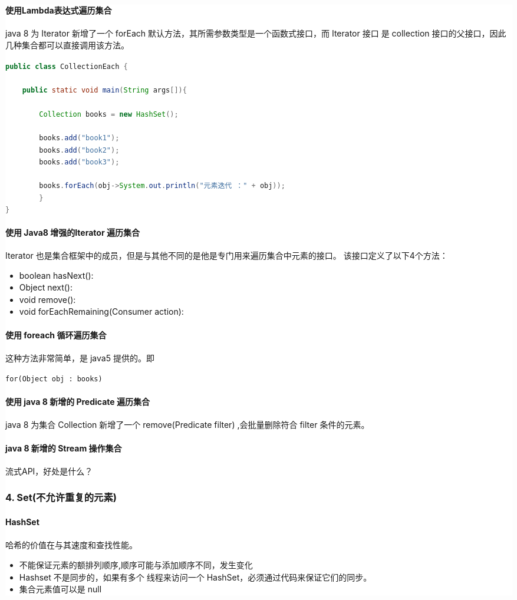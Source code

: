 #### 使用Lambda表达式遍历集合

java 8 为 Iterator 新增了一个 forEach 默认方法，其所需参数类型是一个函数式接口，而 Iterator 接口 是 collection 接口的父接口，因此 几种集合都可以直接调用该方法。

``` java
public class CollectionEach {

    public static void main(String args[]){

        Collection books = new HashSet();

        books.add("book1");
        books.add("book2");
        books.add("book3");

        books.forEach(obj->System.out.println("元素迭代 ：" + obj));
    	}
}
```

#### 使用 Java8 增强的Iterator 遍历集合

Iterator 也是集合框架中的成员，但是与其他不同的是他是专门用来遍历集合中元素的接口。
该接口定义了以下4个方法：

* boolean hasNext():
* Object next():
* void remove():
* void forEachRemaining(Consumer action):



#### 使用 foreach 循环遍历集合

这种方法非常简单，是 java5 提供的。即

	
	for(Object obj : books)

#### 使用 java 8 新增的 Predicate 遍历集合

java 8 为集合 Collection 新增了一个 remove(Predicate filter) ,会批量删除符合 filter 条件的元素。

#### java 8 新增的 Stream 操作集合

流式API，好处是什么？



### 4. Set(不允许重复的元素)

#### HashSet

哈希的价值在与其速度和查找性能。

* 不能保证元素的额排列顺序,顺序可能与添加顺序不同，发生变化
* Hashset 不是同步的，如果有多个 线程来访问一个 HashSet，必须通过代码来保证它们的同步。
* 集合元素值可以是 null
